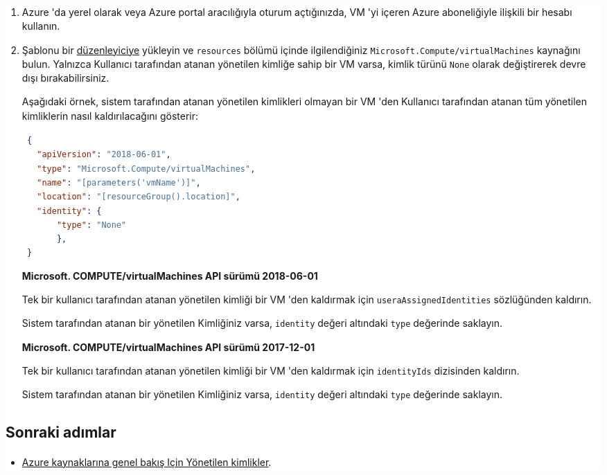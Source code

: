 1. Azure 'da yerel olarak veya Azure portal aracılığıyla oturum açtığınızda, VM 'yi içeren Azure aboneliğiyle ilişkili bir hesabı kullanın.

2. Şablonu bir [düzenleyiciye](#azure-resource-manager-templates) yükleyin ve `resources` bölümü içinde ilgilendiğiniz `Microsoft.Compute/virtualMachines` kaynağını bulun. Yalnızca Kullanıcı tarafından atanan yönetilen kimliğe sahip bir VM varsa, kimlik türünü `None` olarak değiştirerek devre dışı bırakabilirsiniz.
 
   Aşağıdaki örnek, sistem tarafından atanan yönetilen kimlikleri olmayan bir VM 'den Kullanıcı tarafından atanan tüm yönetilen kimliklerin nasıl kaldırılacağını gösterir:
   
   ```json
    {
      "apiVersion": "2018-06-01",
      "type": "Microsoft.Compute/virtualMachines",
      "name": "[parameters('vmName')]",
      "location": "[resourceGroup().location]",
      "identity": { 
          "type": "None"
          },
    }
   ```
   
   **Microsoft. COMPUTE/virtualMachines API sürümü 2018-06-01**
    
   Tek bir kullanıcı tarafından atanan yönetilen kimliği bir VM 'den kaldırmak için `useraAssignedIdentities` sözlüğünden kaldırın.

   Sistem tarafından atanan bir yönetilen Kimliğiniz varsa, `identity` değeri altındaki `type` değerinde saklayın.
 
   **Microsoft. COMPUTE/virtualMachines API sürümü 2017-12-01**

   Tek bir kullanıcı tarafından atanan yönetilen kimliği bir VM 'den kaldırmak için `identityIds` dizisinden kaldırın.

   Sistem tarafından atanan bir yönetilen Kimliğiniz varsa, `identity` değeri altındaki `type` değerinde saklayın.
   
## <a name="next-steps"></a>Sonraki adımlar

- [Azure kaynaklarına genel bakış Için Yönetilen kimlikler](overview.md).

